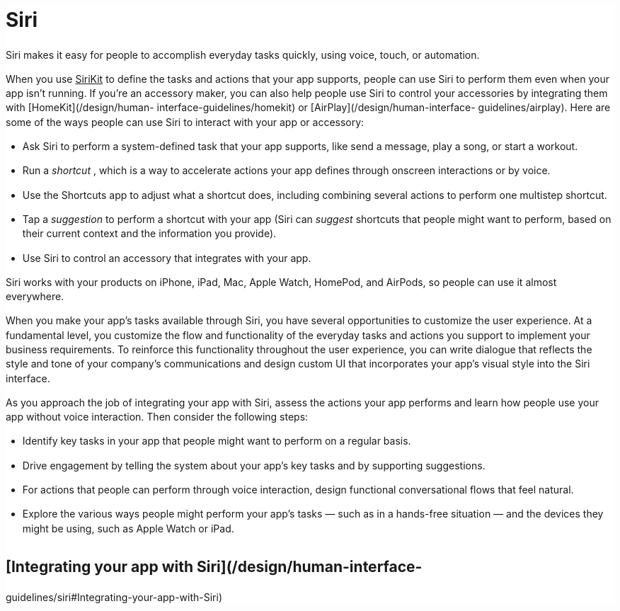 # Siri

Siri makes it easy for people to accomplish everyday tasks quickly, using
voice, touch, or automation.

When you use [SiriKit](/documentation/SiriKit) to define the tasks and actions
that your app supports, people can use Siri to perform them even when your app
isn’t running. If you’re an accessory maker, you can also help people use Siri
to control your accessories by integrating them with [HomeKit](/design/human-
interface-guidelines/homekit) or [AirPlay](/design/human-interface-
guidelines/airplay). Here are some of the ways people can use Siri to interact
with your app or accessory:

  * Ask Siri to perform a system-defined task that your app supports, like send a message, play a song, or start a workout.

  * Run a _shortcut_ , which is a way to accelerate actions your app defines through onscreen interactions or by voice.

  * Use the Shortcuts app to adjust what a shortcut does, including combining several actions to perform one multistep shortcut.

  * Tap a _suggestion_ to perform a shortcut with your app (Siri can _suggest_ shortcuts that people might want to perform, based on their current context and the information you provide).

  * Use Siri to control an accessory that integrates with your app.

Siri works with your products on iPhone, iPad, Mac, Apple Watch, HomePod, and
AirPods, so people can use it almost everywhere.

When you make your app’s tasks available through Siri, you have several
opportunities to customize the user experience. At a fundamental level, you
customize the flow and functionality of the everyday tasks and actions you
support to implement your business requirements. To reinforce this
functionality throughout the user experience, you can write dialogue that
reflects the style and tone of your company’s communications and design custom
UI that incorporates your app’s visual style into the Siri interface.

As you approach the job of integrating your app with Siri, assess the actions
your app performs and learn how people use your app without voice interaction.
Then consider the following steps:

  * Identify key tasks in your app that people might want to perform on a regular basis.

  * Drive engagement by telling the system about your app’s key tasks and by supporting suggestions.

  * For actions that people can perform through voice interaction, design functional conversational flows that feel natural.

  * Explore the various ways people might perform your app’s tasks — such as in a hands-free situation — and the devices they might be using, such as Apple Watch or iPad.

## [Integrating your app with Siri](/design/human-interface-
guidelines/siri#Integrating-your-app-with-Siri)
